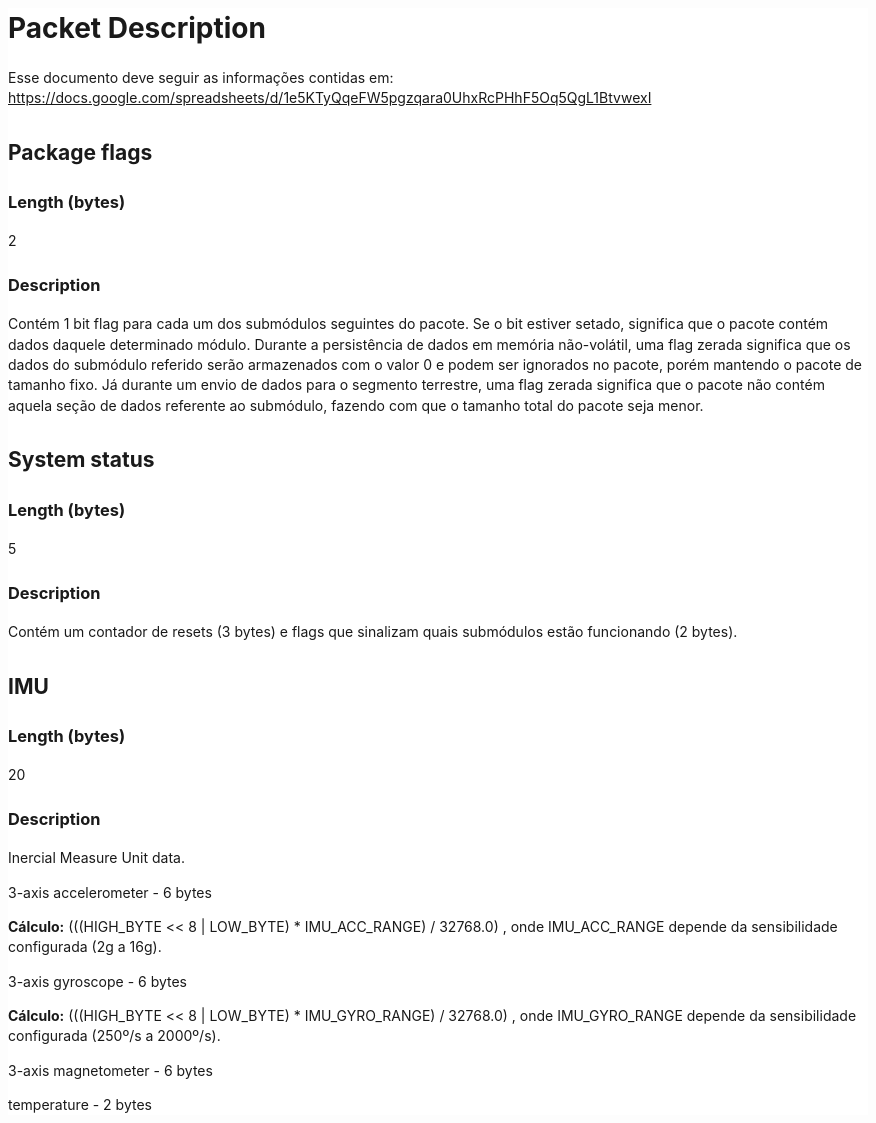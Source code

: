 # Packet Description

Esse documento deve seguir as informações contidas em: https://docs.google.com/spreadsheets/d/1e5KTyQqeFW5pgzqara0UhxRcPHhF5Oq5QgL1BtvwexI

## Package flags

### Length (bytes)
2

### Description

Contém 1 bit flag para cada um dos submódulos seguintes do pacote. Se o bit estiver setado, significa que o pacote contém dados daquele determinado módulo. Durante a persistência de dados em memória não-volátil, uma flag zerada significa que os dados do submódulo referido serão armazenados com o valor 0 e podem ser ignorados no pacote, porém mantendo o pacote de tamanho fixo. Já durante um envio de dados para o segmento terrestre, uma flag zerada significa que o pacote não contém aquela seção de dados referente ao submódulo, fazendo com que o tamanho total do pacote seja menor.


## System status

### Length (bytes)
5

### Description

Contém um contador de resets (3 bytes) e flags que sinalizam quais submódulos estão funcionando (2 bytes). 


## IMU

### Length (bytes)
20

### Description
Inercial Measure Unit data.

3-axis accelerometer - 6 bytes
<p><strong>Cálculo:</strong>   (((HIGH_BYTE << 8 | LOW_BYTE) * IMU_ACC_RANGE) / 32768.0) , onde IMU_ACC_RANGE depende da sensibilidade configurada (2g a 16g).</p>

3-axis gyroscope - 6 bytes
<p><strong>Cálculo:</strong>   (((HIGH_BYTE << 8 | LOW_BYTE) * IMU_GYRO_RANGE) / 32768.0) , onde IMU_GYRO_RANGE depende da sensibilidade configurada (250º/s a 2000º/s).</p>

3-axis magnetometer - 6 bytes

temperature - 2 bytes
